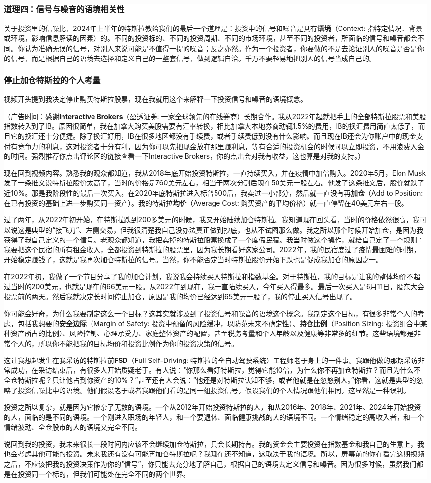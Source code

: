 ### 道理四：信号与噪音的语境相关性

关于投资里的信噪比，2024年上半年的特斯拉教给我们的最后一个道理是：投资中的信号和噪音是具有**语境**（Context: 指特定情况、背景或环境，影响信息解读的因素）的。不同的投资标的、不同的投资周期、不同的市场环境，甚至不同的投资者，所面临的信号和噪音都会不同。你认为准确无误的信号，对别人来说可能是不值得一提的噪音；反之亦然。作为一个投资者，你要做的不是去论证别人的噪音是否是你的信号，而是根据自己的语境去选择和定义自己的一整套信号，做到逻辑自洽。千万不要轻易地把别人的信号当成自己的。

### 停止加仓特斯拉的个人考量

视频开头提到我决定停止购买特斯拉股票，现在我就用这个来解释一下投资信号和噪音的语境概念。

（广告时间：感谢**Interactive Brokers**（盈透证券: 一家全球领先的在线券商）长期合作。我从2022年起就把手上的全部特斯拉股票和美股指数转入到了IB。原因很简单，我在加拿大购买美股需要有汇率转换，相比加拿大本地券商动辄1.5%的费用，IB的换汇费用简直太低了，而且它的换汇还十分便捷。除了换汇好用，IB在很多地区都没有手续费，或者手续费低到没有什么影响。而且现在IB还会为你账户中的现金支付有竞争力的利息，这对投资者十分有利，因为你可以先把现金放在那里赚利息，等有合适的投资机会的时候可以立即投资，不用浪费入金的时间。强烈推荐你点击评论区的链接查看一下Interactive Brokers，你的点击会对我有收益，这也算是对我的支持。）

现在回到视频内容。熟悉我的观众都知道，我从2018年底开始投资特斯拉，一直持续买入，并在疫情中加倍购入。2020年5月，Elon Musk发了一条推文说特斯拉股价太高了，当时的价格是760美元左右，相当于两次分割后现在50美元一股左右。他发了这条推文后，股价就跌了近10%。那是我阶段性的最后一次买入。在2020年底特斯拉进入标普500后，我卖过一小部分，然后就一直没有再**加仓**（Add to Position: 在已有投资的基础上进一步购买同一资产）。我的特斯拉**均价**（Average Cost: 购买资产的平均价格）就一直停留在40美元左右一股。

过了两年，从2022年初开始，在特斯拉跌到200多美元的时候，我又开始陆续加仓特斯拉。我知道现在回头看，当时的价格依然很高，我可以说这是典型的“接飞刀”、左侧交易，但我很清楚我自己没办法真正做到抄底，也从不试图那么做。我之所以那个时候开始加仓，是因为我获得了我自己定义的一个信号。老观众都知道，我把卖掉的特斯拉股票换成了一个度假民宿。我当时做这个操作，就给自己定了一个规则：我要把这个民宿的所有租金收入，全都投资到特斯拉的股票里，因为我长期看好这家公司。2022年，我的民宿度过了疫情最困难的时期，开始稳定赚钱了，这就是我再次加仓特斯拉的信号。当然，你不能否定当时特斯拉股价开始下跌也是促成我加仓的原因之一。

在2022年初，我做了一个节目分享了我的加仓计划，我说我会持续买入特斯拉和指数基金。对于特斯拉，我的目标是让我的整体均价不超过当时的200美元，也就是现在的66美元一股。从2022年到现在，我一直陆续买入，今年买入得最多。最后一次买入是6月11日，股东大会投票前的两天。然后我就决定长时间停止加仓，原因是我的均价已经达到65美元一股了，我的停止买入信号出现了。

你可能会好奇，为什么我要制定这么一个目标？这其实就涉及到了投资信号和噪音的语境这个概念。我制定这个目标，有很多非常个人的考虑，包括我想要的**安全边际**（Margin of Safety: 投资中预留的风险缓冲，以防范未来不确定性）、**持仓比例**（Position Sizing: 投资组合中某种资产所占的比例）、风险控制、心理承受力、家庭整体资产的配置，甚至税务考量和个人年龄以及健康等非常多的细节。这些语境都是非常个人的，所以你不能把我的目标均价和投资比例作为你的投资决策的信号。

这让我想起发生在我采访的特斯拉前**FSD**（Full Self-Driving: 特斯拉的全自动驾驶系统）工程师老于身上的一件事。我跟他做的那期采访非常成功，在采访结束后，有很多人开始质疑老于。有人说：“你那么看好特斯拉，觉得它能10倍，为什么你不再加仓特斯拉？而且为什么不全仓特斯拉呢？只让他占到你资产的10%？”甚至还有人会说：“他还是对特斯拉认知不够，或者他就是在忽悠别人。”你看，这就是典型的忽略了投资信噪比中的语境。他们假设老于或者我跟他们看的是同一组投资信号，假设我们的个人情况跟他们相同，这显然是一种误判。

投资之所以复杂，就是因为它掺杂了无数的语境。一个从2012年开始投资特斯拉的人，和从2016年、2018年、2021年、2024年开始投资的人，面临的是不同的语境。一个刚进入职场的年轻人，和一个要退休、面临健康挑战的人的语境不同。一个情绪稳定的高收入者，和一个情绪波动、全仓股市的人的语境又完全不同。

说回到我的投资，我未来很长一段时间内应该不会继续加仓特斯拉，只会长期持有。我的资金会主要投资在指数基金和我自己的生意上，我也会考虑其他可能的投资。未来我还有没有可能再加仓特斯拉呢？我现在还不知道，这取决于我的语境。所以，屏幕前的你在看完这期视频之后，不应该把我的投资决策作为你的“信号”，你只能去充分地了解自己，根据自己的语境去定义信号和噪音。因为很多时候，虽然我们都是在投资同一个标的，但我们可能处在完全不同的两个世界。